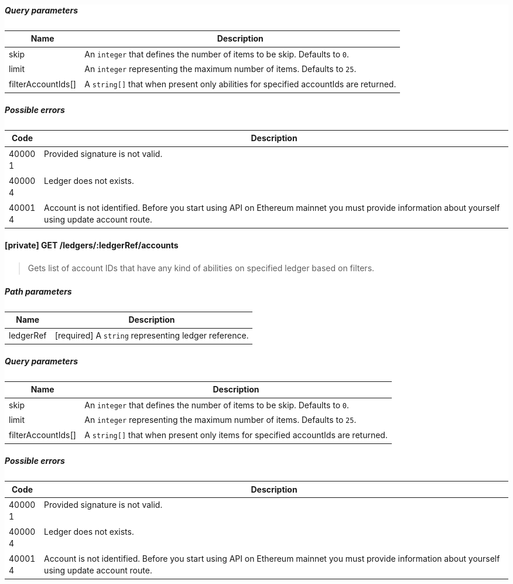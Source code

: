 ##### Query parameters

| Name | Description
|-|-
| skip | An `integer` that defines the number of items to be skip. Defaults to `0`.
| limit | An `integer` representing the maximum number of items. Defaults to `25`.
| filterAccountIds[] | A `string[]` that when present only abilities for specified accountIds are returned.

##### Possible errors

| Code | Description
|-|-
| 400001 | Provided signature is not valid.
| 400004 | Ledger does not exists.
| 400014 | Account is not identified. Before you start using API on Ethereum mainnet you must provide information about yourself using update account route.

#### [private] GET /ledgers/:ledgerRef/accounts

> Gets list of account IDs that have any kind of abilities on specified ledger based on filters.

##### Path parameters

| Name | Description
|-|-
| ledgerRef | [required] A `string` representing ledger reference.

##### Query parameters

| Name | Description
|-|-
| skip | An `integer` that defines the number of items to be skip. Defaults to `0`.
| limit | An `integer` representing the maximum number of items. Defaults to `25`.
| filterAccountIds[] | A `string[]` that when present only items for specified accountIds are returned.

##### Possible errors

| Code | Description
|-|-
| 400001 | Provided signature is not valid.
| 400004 | Ledger does not exists.
| 400014 | Account is not identified. Before you start using API on Ethereum mainnet you must provide information about yourself using update account route.
